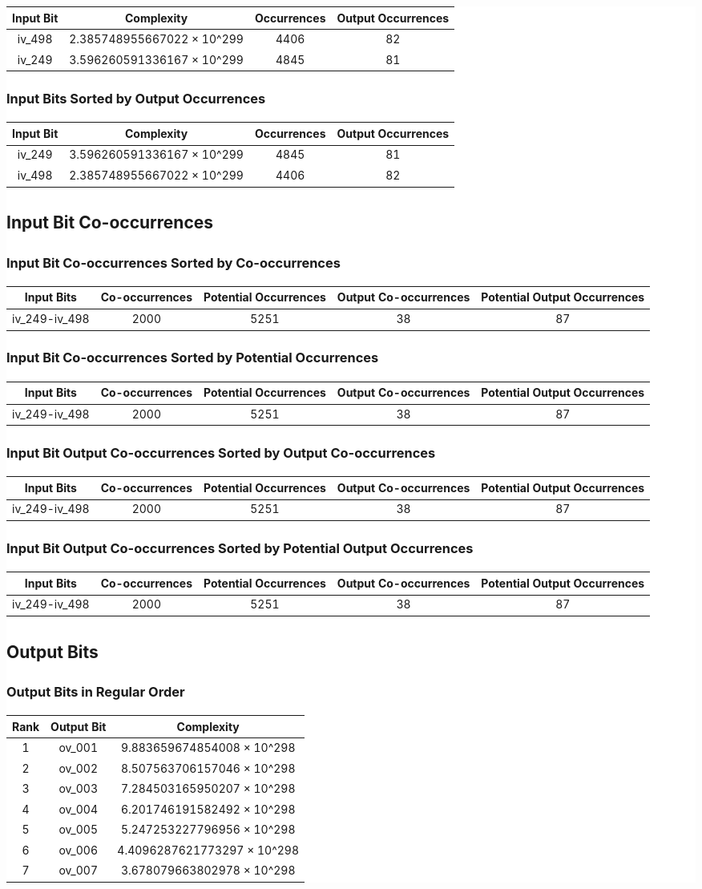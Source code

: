 | Input Bit | Complexity | Occurrences | Output Occurrences |
|:---------:|:----------:|:-----------:|:------------------:|
| iv_498 | 2.385748955667022 × 10^299 | 4406 | 82 |
| iv_249 | 3.596260591336167 × 10^299 | 4845 | 81 |

### Input Bits Sorted by Output Occurrences

| Input Bit | Complexity | Occurrences | Output Occurrences |
|:---------:|:----------:|:-----------:|:------------------:|
| iv_249 | 3.596260591336167 × 10^299 | 4845 | 81 |
| iv_498 | 2.385748955667022 × 10^299 | 4406 | 82 |

## Input Bit Co-occurrences

### Input Bit Co-occurrences Sorted by Co-occurrences

| Input Bits | Co-occurrences | Potential Occurrences | Output Co-occurrences | Potential Output Occurrences |
|:----------:|:--------------:|:---------------------:|:---------------------:|:----------------------------:|
| iv_249-iv_498 | 2000 | 5251 | 38 | 87 |

### Input Bit Co-occurrences Sorted by Potential Occurrences

| Input Bits | Co-occurrences | Potential Occurrences | Output Co-occurrences | Potential Output Occurrences |
|:----------:|:--------------:|:---------------------:|:---------------------:|:----------------------------:|
| iv_249-iv_498 | 2000 | 5251 | 38 | 87 |

### Input Bit Output Co-occurrences Sorted by Output Co-occurrences

| Input Bits | Co-occurrences | Potential Occurrences | Output Co-occurrences | Potential Output Occurrences |
|:----------:|:--------------:|:---------------------:|:---------------------:|:----------------------------:|
| iv_249-iv_498 | 2000 | 5251 | 38 | 87 |

### Input Bit Output Co-occurrences Sorted by Potential Output Occurrences

| Input Bits | Co-occurrences | Potential Occurrences | Output Co-occurrences | Potential Output Occurrences |
|:----------:|:--------------:|:---------------------:|:---------------------:|:----------------------------:|
| iv_249-iv_498 | 2000 | 5251 | 38 | 87 |

## Output Bits

### Output Bits in Regular Order

| Rank | Output Bit | Complexity |
|:----:|:----------:|:----------:|
| 1 | ov_001 | 9.883659674854008 × 10^298 |
| 2 | ov_002 | 8.507563706157046 × 10^298 |
| 3 | ov_003 | 7.284503165950207 × 10^298 |
| 4 | ov_004 | 6.201746191582492 × 10^298 |
| 5 | ov_005 | 5.247253227796956 × 10^298 |
| 6 | ov_006 | 4.4096287621773297 × 10^298 |
| 7 | ov_007 | 3.678079663802978 × 10^298 |